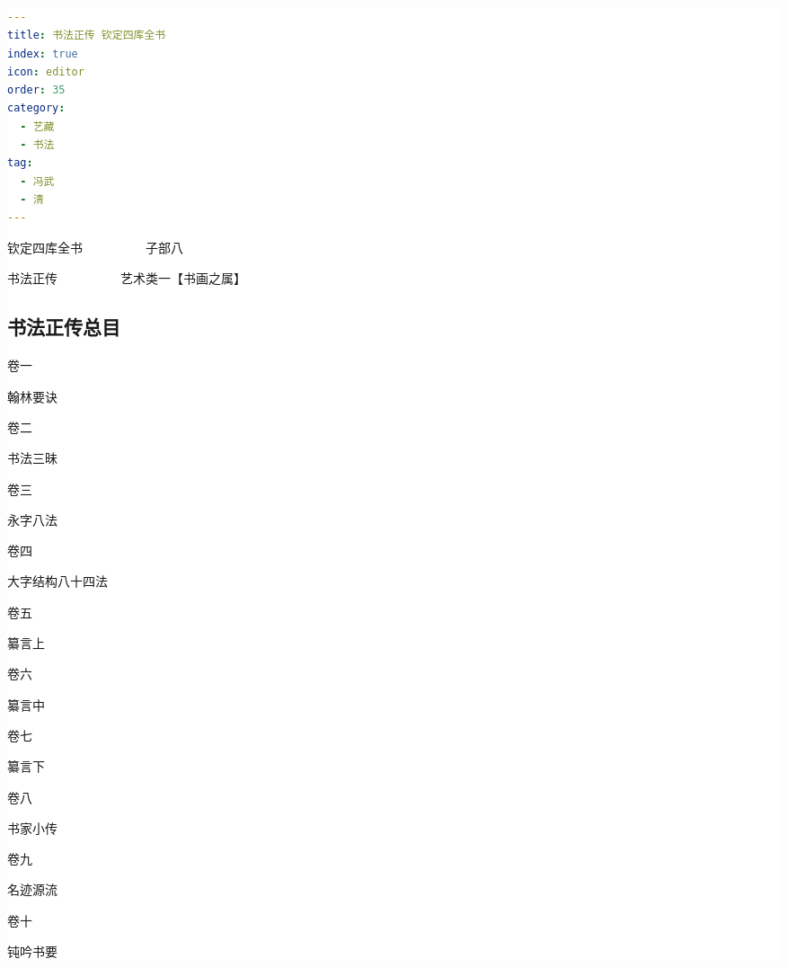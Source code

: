 ```yaml
---
title: 书法正传 钦定四库全书
index: true
icon: editor
order: 35
category:
  - 艺藏
  - 书法
tag:
  - 冯武
  - 清
---
```


钦定四库全书　　　　　子部八  

书法正传　　　　　艺术类一【书画之属】  

## 书法正传总目

卷一  

翰林要诀  

卷二  

书法三昧  

卷三  

永字八法  

卷四  

大字结构八十四法  

卷五  

纂言上  

卷六  

纂言中  

卷七  

纂言下  

卷八  

书家小传  

卷九  

名迹源流  

卷十  

钝吟书要  
